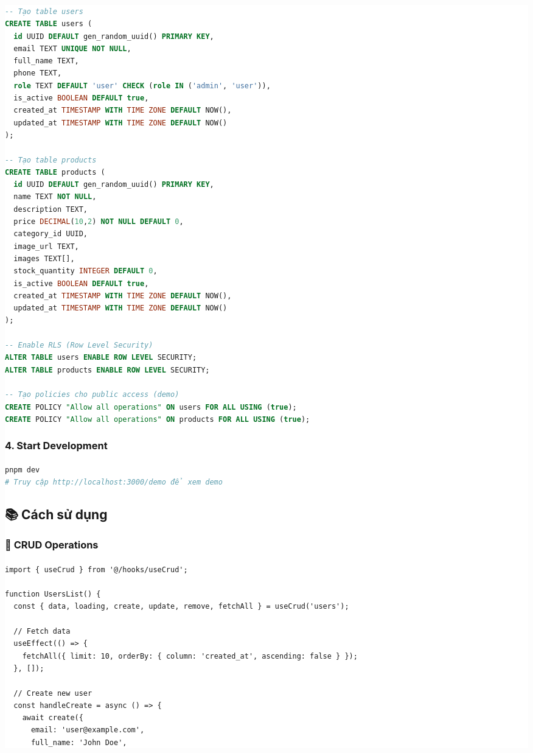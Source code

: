```sql
-- Tạo table users
CREATE TABLE users (
  id UUID DEFAULT gen_random_uuid() PRIMARY KEY,
  email TEXT UNIQUE NOT NULL,
  full_name TEXT,
  phone TEXT,
  role TEXT DEFAULT 'user' CHECK (role IN ('admin', 'user')),
  is_active BOOLEAN DEFAULT true,
  created_at TIMESTAMP WITH TIME ZONE DEFAULT NOW(),
  updated_at TIMESTAMP WITH TIME ZONE DEFAULT NOW()
);

-- Tạo table products
CREATE TABLE products (
  id UUID DEFAULT gen_random_uuid() PRIMARY KEY,
  name TEXT NOT NULL,
  description TEXT,
  price DECIMAL(10,2) NOT NULL DEFAULT 0,
  category_id UUID,
  image_url TEXT,
  images TEXT[],
  stock_quantity INTEGER DEFAULT 0,
  is_active BOOLEAN DEFAULT true,
  created_at TIMESTAMP WITH TIME ZONE DEFAULT NOW(),
  updated_at TIMESTAMP WITH TIME ZONE DEFAULT NOW()
);

-- Enable RLS (Row Level Security)
ALTER TABLE users ENABLE ROW LEVEL SECURITY;
ALTER TABLE products ENABLE ROW LEVEL SECURITY;

-- Tạo policies cho public access (demo)
CREATE POLICY "Allow all operations" ON users FOR ALL USING (true);
CREATE POLICY "Allow all operations" ON products FOR ALL USING (true);
```

### 4. **Start Development**

```bash
pnpm dev
# Truy cập http://localhost:3000/demo để xem demo
```

## 📚 Cách sử dụng

### 🔄 **CRUD Operations**

```tsx
import { useCrud } from '@/hooks/useCrud';

function UsersList() {
  const { data, loading, create, update, remove, fetchAll } = useCrud('users');
  
  // Fetch data
  useEffect(() => {
    fetchAll({ limit: 10, orderBy: { column: 'created_at', ascending: false } });
  }, []);
  
  // Create new user
  const handleCreate = async () => {
    await create({
      email: 'user@example.com',
      full_name: 'John Doe',
```
